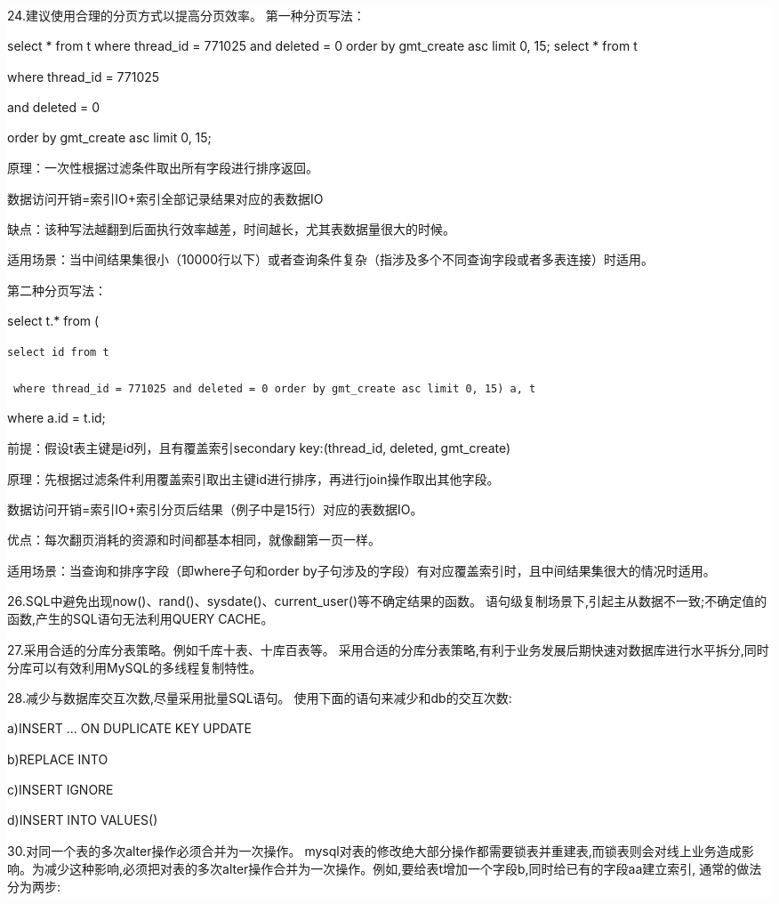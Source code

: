 24.建议使用合理的分页方式以提高分页效率。
第一种分页写法：

select * 
  from t
 where thread_id = 771025
   and deleted = 0
 order by gmt_create asc limit 0, 15;
select * from t

 where thread_id = 771025

   and deleted = 0

 order by gmt_create asc limit 0, 15;

 原理：一次性根据过滤条件取出所有字段进行排序返回。

 数据访问开销=索引IO+索引全部记录结果对应的表数据IO

 缺点：该种写法越翻到后面执行效率越差，时间越长，尤其表数据量很大的时候。

适用场景：当中间结果集很小（10000行以下）或者查询条件复杂（指涉及多个不同查询字段或者多表连接）时适用。

第二种分页写法：

select t.* from (

    select id from t

     where thread_id = 771025 and deleted = 0 order by gmt_create asc limit 0, 15) a, t 

 where a.id = t.id;

前提：假设t表主键是id列，且有覆盖索引secondary key:(thread_id, deleted, gmt_create)

原理：先根据过滤条件利用覆盖索引取出主键id进行排序，再进行join操作取出其他字段。

数据访问开销=索引IO+索引分页后结果（例子中是15行）对应的表数据IO。

优点：每次翻页消耗的资源和时间都基本相同，就像翻第一页一样。

适用场景：当查询和排序字段（即where子句和order by子句涉及的字段）有对应覆盖索引时，且中间结果集很大的情况时适用。


26.SQL中避免出现now()、rand()、sysdate()、current_user()等不确定结果的函数。
语句级复制场景下,引起主从数据不一致;不确定值的函数,产生的SQL语句无法利用QUERY CACHE。 

27.采用合适的分库分表策略。例如千库十表、十库百表等。
采用合适的分库分表策略,有利于业务发展后期快速对数据库进行水平拆分,同时分库可以有效利用MySQL的多线程复制特性。

28.减少与数据库交互次数,尽量采用批量SQL语句。
使用下面的语句来减少和db的交互次数:

a)INSERT ... ON DUPLICATE KEY UPDATE

b)REPLACE INTO

c)INSERT IGNORE

d)INSERT INTO VALUES()

30.对同一个表的多次alter操作必须合并为一次操作。
mysql对表的修改绝大部分操作都需要锁表并重建表,而锁表则会对线上业务造成影响。为减少这种影响,必须把对表的多次alter操作合并为一次操作。例如,要给表t增加一个字段b,同时给已有的字段aa建立索引, 通常的做法分为两步:
